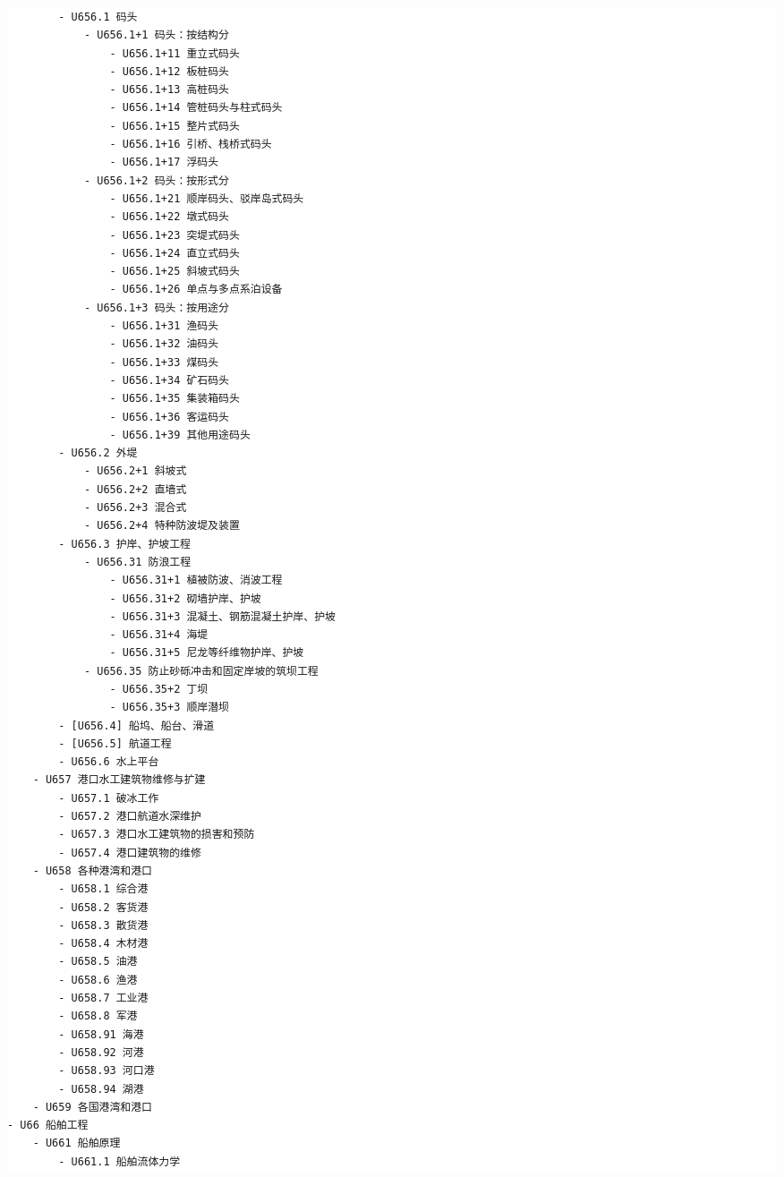 			- U656.1 码头
				- U656.1+1 码头：按结构分
					- U656.1+11 重立式码头
					- U656.1+12 板桩码头
					- U656.1+13 高桩码头
					- U656.1+14 管桩码头与柱式码头
					- U656.1+15 整片式码头
					- U656.1+16 引桥、栈桥式码头
					- U656.1+17 浮码头
				- U656.1+2 码头：按形式分
					- U656.1+21 顺岸码头、驳岸岛式码头
					- U656.1+22 墩式码头
					- U656.1+23 突堤式码头
					- U656.1+24 直立式码头
					- U656.1+25 斜坡式码头
					- U656.1+26 单点与多点系泊设备
				- U656.1+3 码头：按用途分
					- U656.1+31 渔码头
					- U656.1+32 油码头
					- U656.1+33 煤码头
					- U656.1+34 矿石码头
					- U656.1+35 集装箱码头
					- U656.1+36 客运码头
					- U656.1+39 其他用途码头
			- U656.2 外堤
				- U656.2+1 斜坡式
				- U656.2+2 直墙式
				- U656.2+3 混合式
				- U656.2+4 特种防波堤及装置
			- U656.3 护岸、护坡工程
				- U656.31 防浪工程
					- U656.31+1 植被防波、消波工程
					- U656.31+2 砌墙护岸、护坡
					- U656.31+3 混凝土、钢筋混凝土护岸、护坡
					- U656.31+4 海堤
					- U656.31+5 尼龙等纤维物护岸、护坡
				- U656.35 防止砂砾冲击和固定岸坡的筑坝工程
					- U656.35+2 丁坝
					- U656.35+3 顺岸潜坝
			- [U656.4] 船坞、船台、滑道
			- [U656.5] 航道工程
			- U656.6 水上平台
		- U657 港口水工建筑物维修与扩建
			- U657.1 破冰工作
			- U657.2 港口航道水深维护
			- U657.3 港口水工建筑物的损害和预防
			- U657.4 港口建筑物的维修
		- U658 各种港湾和港口
			- U658.1 综合港
			- U658.2 客货港
			- U658.3 散货港
			- U658.4 木材港
			- U658.5 油港
			- U658.6 渔港
			- U658.7 工业港
			- U658.8 军港
			- U658.91 海港
			- U658.92 河港
			- U658.93 河口港
			- U658.94 湖港
		- U659 各国港湾和港口
	- U66 船舶工程
		- U661 船舶原理
			- U661.1 船舶流体力学
